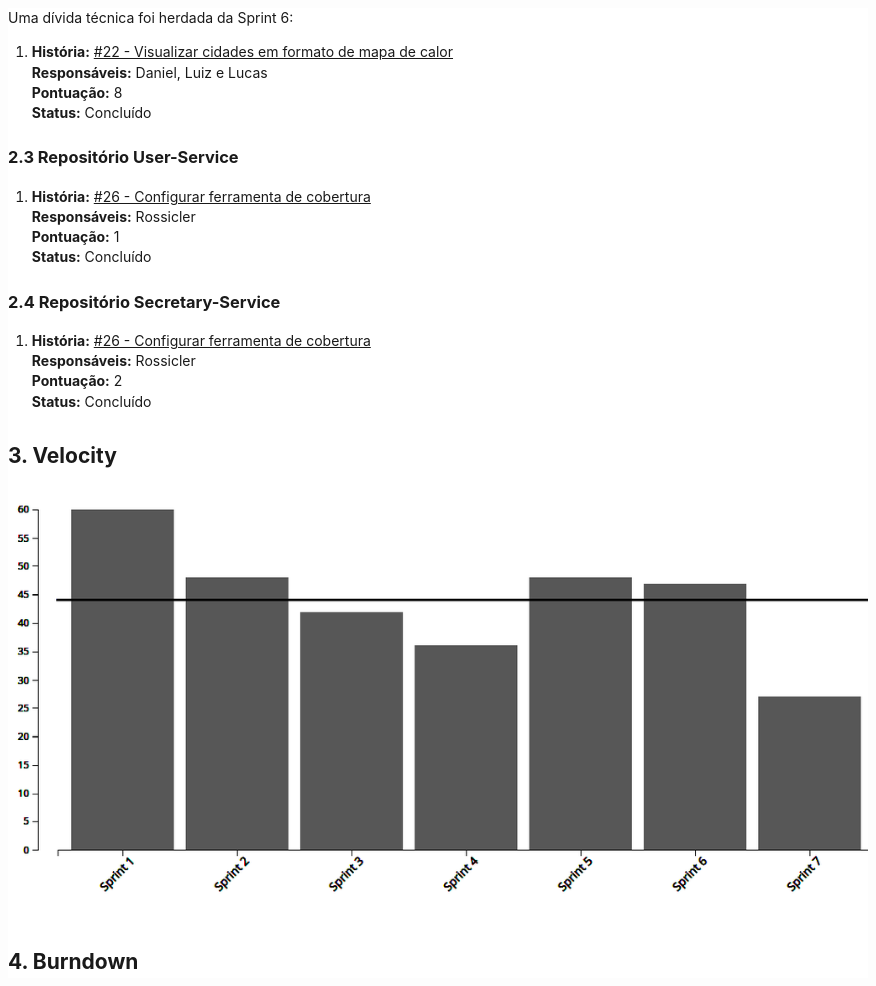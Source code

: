 Uma dívida técnica foi herdada da Sprint 6:  

1. **História:** [#22 - Visualizar cidades em formato de mapa de calor](https://github.com/fga-eps-mds/2020.1-stay-safe-front-end/issues/22)    
**Responsáveis:** Daniel, Luiz e Lucas     
**Pontuação:** 8     
**Status:** Concluído  

### 2.3 Repositório User-Service
1. **História:** [#26 - Configurar ferramenta de cobertura](https://github.com/fga-eps-mds/2020.1-stay-safe-user-service/issues/26)    
**Responsáveis:** Rossicler    
**Pontuação:** 1  
**Status:** Concluído  

### 2.4 Repositório Secretary-Service
1. **História:** [#26 - Configurar ferramenta de cobertura](https://github.com/fga-eps-mds/2020.1-stay-safe-secretary-service/issues/26)    
**Responsáveis:** Rossicler    
**Pontuação:** 2   
**Status:** Concluído     

## 3. Velocity
![Velocity](../../images/sprints/sprint-7/Velocity.png "Velocity")

## 4. Burndown